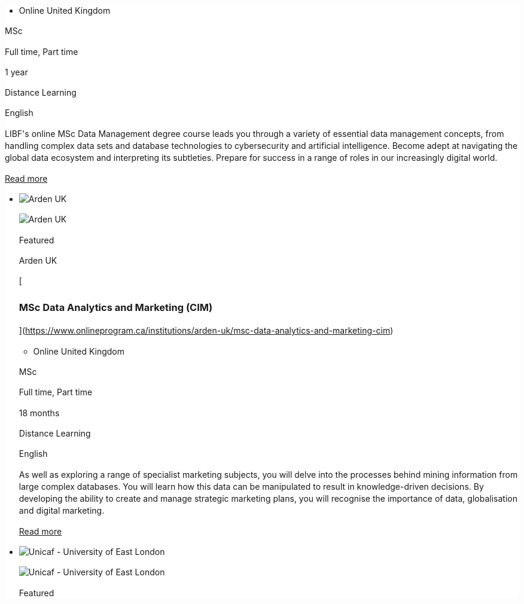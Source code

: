   * Online United Kingdom

  MSc

  Full time, Part time

  1 year

  Distance Learning

  English

  LIBF's online MSc Data Management degree course leads you through a variety of essential data management concepts, from handling complex data sets and database technologies to cybersecurity and artificial intelligence. Become adept at navigating the global data ecosystem and interpreting its subtleties. Prepare for success in a range of roles in our increasingly digital world.

  [Read more](https://www.onlineprogram.ca/institutions/libf-online-studies/msc-in-data-management)

* ![Arden UK](https://keystoneacademic-res.cloudinary.com/image/upload/f_auto/q_auto/g_auto/w_780/dpr_2.0/element/17/178813_Facebook-CoverPhoto-820x312-GREEN.jpg)

  ![Arden UK](https://keystoneacademic-res.cloudinary.com/image/upload/f_auto/q_auto/g_auto/w_auto/dpr_2.0/element/17/178756_ArdenSquareWhite.png)

  Featured

  Arden UK

  \[

  ### MSc Data Analytics and Marketing (CIM)

  ]\(<https://www.onlineprogram.ca/institutions/arden-uk/msc-data-analytics-and-marketing-cim>)

  * Online United Kingdom

  MSc

  Full time, Part time

  18 months

  Distance Learning

  English

  As well as exploring a range of specialist marketing subjects, you will delve into the processes behind mining information from large complex databases. You will learn how this data can be manipulated to result in knowledge-driven decisions. By developing the ability to create and manage strategic marketing plans, you will recognise the importance of data, globalisation and digital marketing.

  [Read more](https://www.onlineprogram.ca/institutions/arden-uk/msc-data-analytics-and-marketing-cim)

* ![Unicaf - University of East London](https://keystoneacademic-res.cloudinary.com/image/upload/f_auto/q_auto/g_auto/w_780/dpr_2.0/element/13/131454_photo-1505761671935-60b3a7427bad.jpg)

  ![Unicaf - University of East London](https://keystoneacademic-res.cloudinary.com/image/upload/f_auto/q_auto/g_auto/w_auto/dpr_2.0/element/13/138763_UEL-Master-Logo-Punch-CMYK.png)

  Featured
